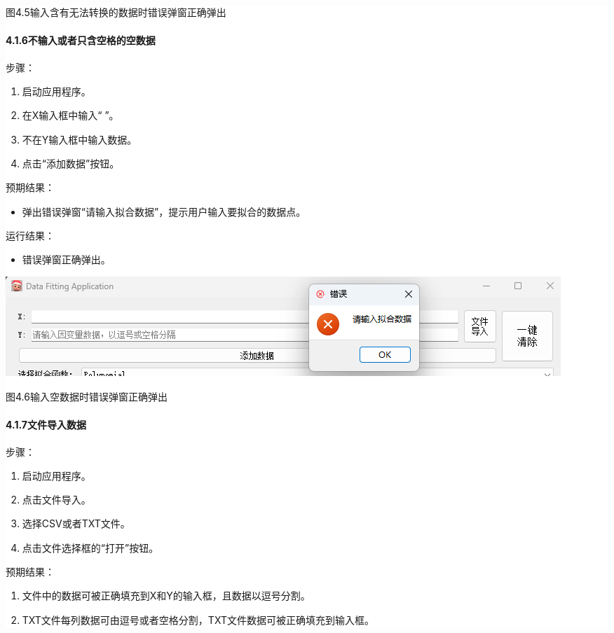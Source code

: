 图4.5输入含有无法转换的数据时错误弹窗正确弹出

#### 4.1.6不输入或者只含空格的空数据

步骤：

1. 启动应用程序。

2. 在X输入框中输入“ ”。

3. 不在Y输入框中输入数据。

4. 点击“添加数据”按钮。

预期结果：

- 弹出错误弹窗“请输入拟合数据”，提示用户输入要拟合的数据点。

运行结果：

- 错误弹窗正确弹出。

![](images/image11.png)

图4.6输入空数据时错误弹窗正确弹出

#### 4.1.7文件导入数据

步骤：

1. 启动应用程序。

2. 点击文件导入。

3. 选择CSV或者TXT文件。

4. 点击文件选择框的“打开”按钮。

预期结果：

1. 文件中的数据可被正确填充到X和Y的输入框，且数据以逗号分割。

2. TXT文件每列数据可由逗号或者空格分割，TXT文件数据可被正确填充到输入框。
